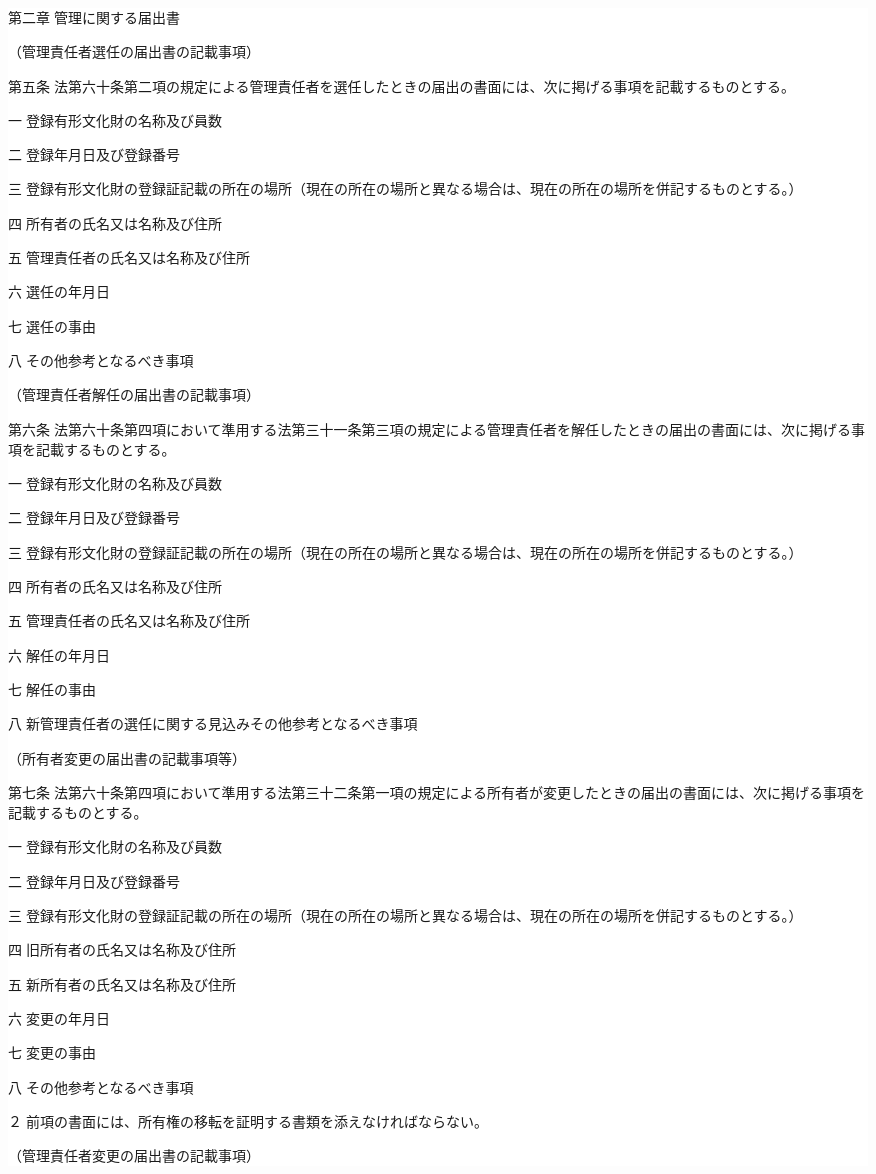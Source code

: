 第二章 管理に関する届出書

（管理責任者選任の届出書の記載事項）

第五条 法第六十条第二項の規定による管理責任者を選任したときの届出の書面には、次に掲げる事項を記載するものとする。

一 登録有形文化財の名称及び員数

二 登録年月日及び登録番号

三 登録有形文化財の登録証記載の所在の場所（現在の所在の場所と異なる場合は、現在の所在の場所を併記するものとする。）

四 所有者の氏名又は名称及び住所

五 管理責任者の氏名又は名称及び住所

六 選任の年月日

七 選任の事由

八 その他参考となるべき事項

（管理責任者解任の届出書の記載事項）

第六条 法第六十条第四項において準用する法第三十一条第三項の規定による管理責任者を解任したときの届出の書面には、次に掲げる事項を記載するものとする。

一 登録有形文化財の名称及び員数

二 登録年月日及び登録番号

三 登録有形文化財の登録証記載の所在の場所（現在の所在の場所と異なる場合は、現在の所在の場所を併記するものとする。）

四 所有者の氏名又は名称及び住所

五 管理責任者の氏名又は名称及び住所

六 解任の年月日

七 解任の事由

八 新管理責任者の選任に関する見込みその他参考となるべき事項

（所有者変更の届出書の記載事項等）

第七条 法第六十条第四項において準用する法第三十二条第一項の規定による所有者が変更したときの届出の書面には、次に掲げる事項を記載するものとする。

一 登録有形文化財の名称及び員数

二 登録年月日及び登録番号

三 登録有形文化財の登録証記載の所在の場所（現在の所在の場所と異なる場合は、現在の所在の場所を併記するものとする。）

四 旧所有者の氏名又は名称及び住所

五 新所有者の氏名又は名称及び住所

六 変更の年月日

七 変更の事由

八 その他参考となるべき事項

２ 前項の書面には、所有権の移転を証明する書類を添えなければならない。

（管理責任者変更の届出書の記載事項）
